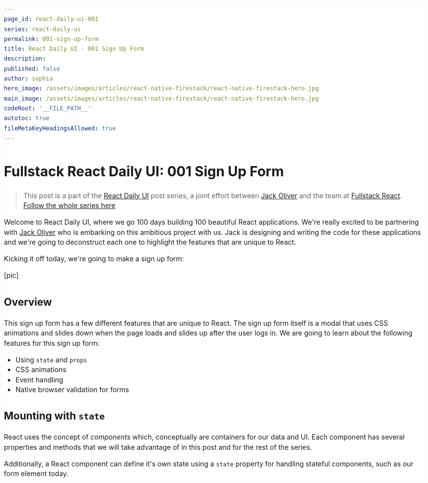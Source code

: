 ```yaml
---
page_id: react-daily-ui-001
series: react-daily-ui
permalink: 001-sign-up-form
title: React Daily UI - 001 Sign Up Form
description:
published: false
author: sophia
hero_image: /assets/images/articles/react-native-firestack/react-native-firestack-hero.jpg
main_image: /assets/images/articles/react-native-firestack/react-native-firestack-hero.jpg
codeRoot: '__FILE_PATH__'
autotoc: true
fileMetaKeyHeadingsAllowed: true
---
```


# Fullstack React Daily UI: 001 Sign Up Form

> This post is a part of the [React Daily UI](https://codepen.io/jackoliver/) post series, a joint effort between [Jack Oliver](http://www.jackoliver.info/) and the team at [Fullstack React](https://www.fullstackreact.com/).
> [Follow the whole series here](/articles/react-daily-ui/)


Welcome to React Daily UI, where we go 100 days building 100 beautiful React applications. We're really excited to be partnering with [Jack Oliver](http://www.jackoliver.info/) who is embarking on this ambitious project with us. Jack is designing and writing the code for these applications and we're going to deconstruct each one to highlight the features that are unique to React.

Kicking it off today, we're going to make a sign up form:

[pic]

## Overview

This sign up form has a few different features that are unique to React. The sign up form itself is a modal that uses CSS animations and slides down when the page loads and slides up after the user logs in. We are going to learn about the following features for this sign up form:

*  Using `state` and `props`
*  CSS animations
*  Event handling
*  Native browser validation for forms


## Mounting with `state`

React uses the concept of _components_ which, conceptually are containers for our data and UI. Each component has several properties and methods that we will take advantage of in this post and for the rest of the series.

Additionally, a React component can define it's own state using a `state` property for handling stateful components, such as our form element today.
